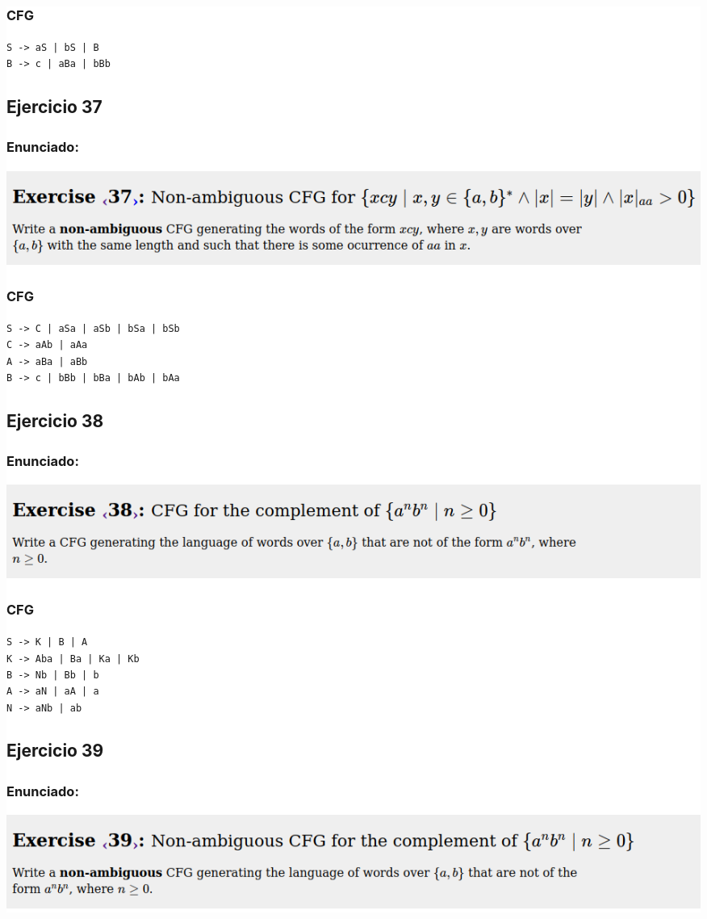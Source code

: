 ### CFG
```
S -> aS | bS | B
B -> c | aBa | bBb
```

## Ejercicio 37
### Enunciado:
![Enunciado](./Enunciados/Ejercicio37.png)

### CFG
```
S -> C | aSa | aSb | bSa | bSb
C -> aAb | aAa 
A -> aBa | aBb
B -> c | bBb | bBa | bAb | bAa
```

## Ejercicio 38
### Enunciado:
![Enunciado](./Enunciados/Ejercicio38.png)

### CFG
```
S -> K | B | A 
K -> Aba | Ba | Ka | Kb
B -> Nb | Bb | b
A -> aN | aA | a
N -> aNb | ab
```

## Ejercicio 39
### Enunciado:
![Enunciado](./Enunciados/Ejercicio39.png)
